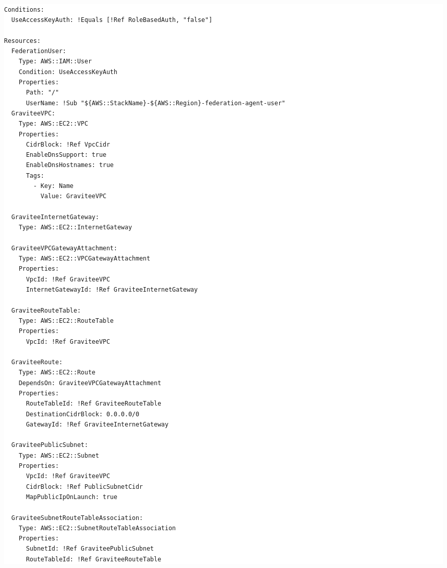     Conditions:
      UseAccessKeyAuth: !Equals [!Ref RoleBasedAuth, "false"]

    Resources:
      FederationUser:
        Type: AWS::IAM::User
        Condition: UseAccessKeyAuth
        Properties:
          Path: "/"
          UserName: !Sub "${AWS::StackName}-${AWS::Region}-federation-agent-user"
      GraviteeVPC:
        Type: AWS::EC2::VPC
        Properties:
          CidrBlock: !Ref VpcCidr
          EnableDnsSupport: true
          EnableDnsHostnames: true
          Tags:
            - Key: Name
              Value: GraviteeVPC

      GraviteeInternetGateway:
        Type: AWS::EC2::InternetGateway

      GraviteeVPCGatewayAttachment:
        Type: AWS::EC2::VPCGatewayAttachment
        Properties:
          VpcId: !Ref GraviteeVPC
          InternetGatewayId: !Ref GraviteeInternetGateway

      GraviteeRouteTable:
        Type: AWS::EC2::RouteTable
        Properties:
          VpcId: !Ref GraviteeVPC

      GraviteeRoute:
        Type: AWS::EC2::Route
        DependsOn: GraviteeVPCGatewayAttachment
        Properties:
          RouteTableId: !Ref GraviteeRouteTable
          DestinationCidrBlock: 0.0.0.0/0
          GatewayId: !Ref GraviteeInternetGateway

      GraviteePublicSubnet:
        Type: AWS::EC2::Subnet
        Properties:
          VpcId: !Ref GraviteeVPC
          CidrBlock: !Ref PublicSubnetCidr
          MapPublicIpOnLaunch: true

      GraviteeSubnetRouteTableAssociation:
        Type: AWS::EC2::SubnetRouteTableAssociation
        Properties:
          SubnetId: !Ref GraviteePublicSubnet
          RouteTableId: !Ref GraviteeRouteTable
